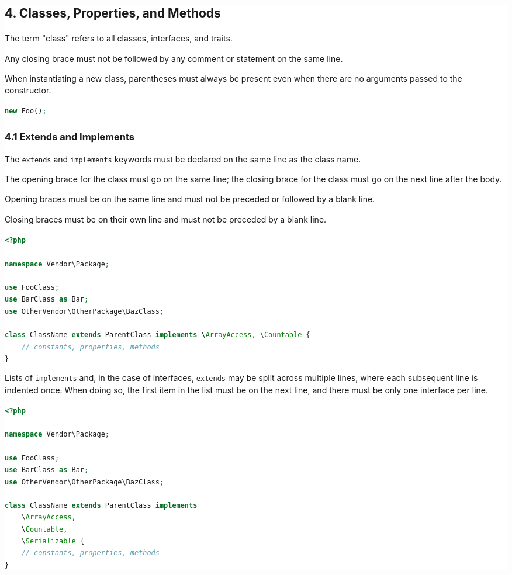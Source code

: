 ## 4. Classes, Properties, and Methods

The term "class" refers to all classes, interfaces, and traits.

Any closing brace must not be followed by any comment or statement on the
same line.

When instantiating a new class, parentheses must always be present even when
there are no arguments passed to the constructor.

~~~php
new Foo();
~~~

### 4.1 Extends and Implements

The `extends` and `implements` keywords must be declared on the same line as
the class name.

The opening brace for the class must go on the same line; the closing brace
for the class must go on the next line after the body.

Opening braces must be on the same line and must not be preceded or followed
by a blank line.

Closing braces must be on their own line and must not be preceded by a blank
line.

~~~php
<?php

namespace Vendor\Package;

use FooClass;
use BarClass as Bar;
use OtherVendor\OtherPackage\BazClass;

class ClassName extends ParentClass implements \ArrayAccess, \Countable {
    // constants, properties, methods
}
~~~

Lists of `implements` and, in the case of interfaces, `extends` may be split
across multiple lines, where each subsequent line is indented once. When doing
so, the first item in the list must be on the next line, and there must be only
one interface per line.

~~~php
<?php

namespace Vendor\Package;

use FooClass;
use BarClass as Bar;
use OtherVendor\OtherPackage\BazClass;

class ClassName extends ParentClass implements
    \ArrayAccess,
    \Countable,
    \Serializable {
    // constants, properties, methods
}
~~~
